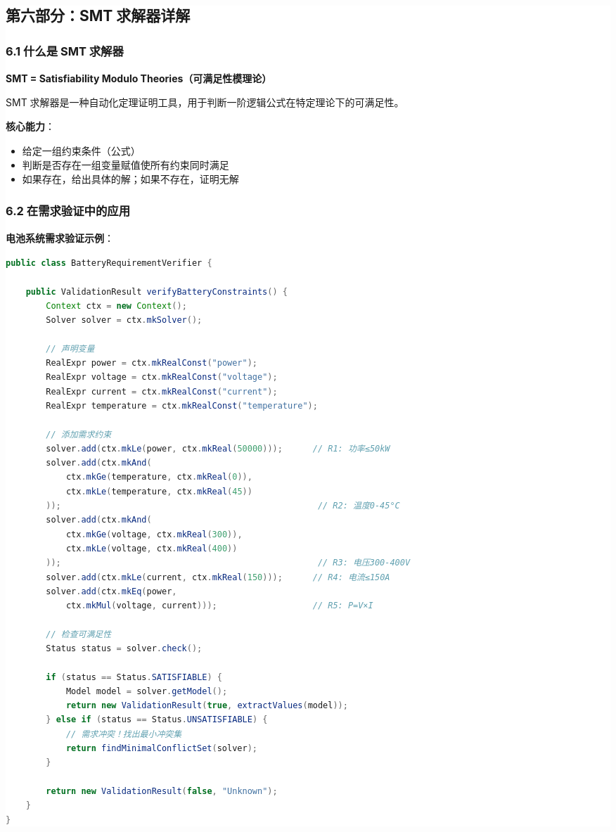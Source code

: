 
## 第六部分：SMT 求解器详解

### 6.1 什么是 SMT 求解器

**SMT = Satisfiability Modulo Theories（可满足性模理论）**

SMT 求解器是一种自动化定理证明工具，用于判断一阶逻辑公式在特定理论下的可满足性。

**核心能力**：
- 给定一组约束条件（公式）
- 判断是否存在一组变量赋值使所有约束同时满足
- 如果存在，给出具体的解；如果不存在，证明无解

### 6.2 在需求验证中的应用

**电池系统需求验证示例**：

```java
public class BatteryRequirementVerifier {
    
    public ValidationResult verifyBatteryConstraints() {
        Context ctx = new Context();
        Solver solver = ctx.mkSolver();
        
        // 声明变量
        RealExpr power = ctx.mkRealConst("power");
        RealExpr voltage = ctx.mkRealConst("voltage");
        RealExpr current = ctx.mkRealConst("current");
        RealExpr temperature = ctx.mkRealConst("temperature");
        
        // 添加需求约束
        solver.add(ctx.mkLe(power, ctx.mkReal(50000)));      // R1: 功率≤50kW
        solver.add(ctx.mkAnd(
            ctx.mkGe(temperature, ctx.mkReal(0)),
            ctx.mkLe(temperature, ctx.mkReal(45))
        ));                                                   // R2: 温度0-45°C
        solver.add(ctx.mkAnd(
            ctx.mkGe(voltage, ctx.mkReal(300)),
            ctx.mkLe(voltage, ctx.mkReal(400))
        ));                                                   // R3: 电压300-400V
        solver.add(ctx.mkLe(current, ctx.mkReal(150)));      // R4: 电流≤150A
        solver.add(ctx.mkEq(power, 
            ctx.mkMul(voltage, current)));                   // R5: P=V×I
        
        // 检查可满足性
        Status status = solver.check();
        
        if (status == Status.SATISFIABLE) {
            Model model = solver.getModel();
            return new ValidationResult(true, extractValues(model));
        } else if (status == Status.UNSATISFIABLE) {
            // 需求冲突！找出最小冲突集
            return findMinimalConflictSet(solver);
        }
        
        return new ValidationResult(false, "Unknown");
    }
}
```
